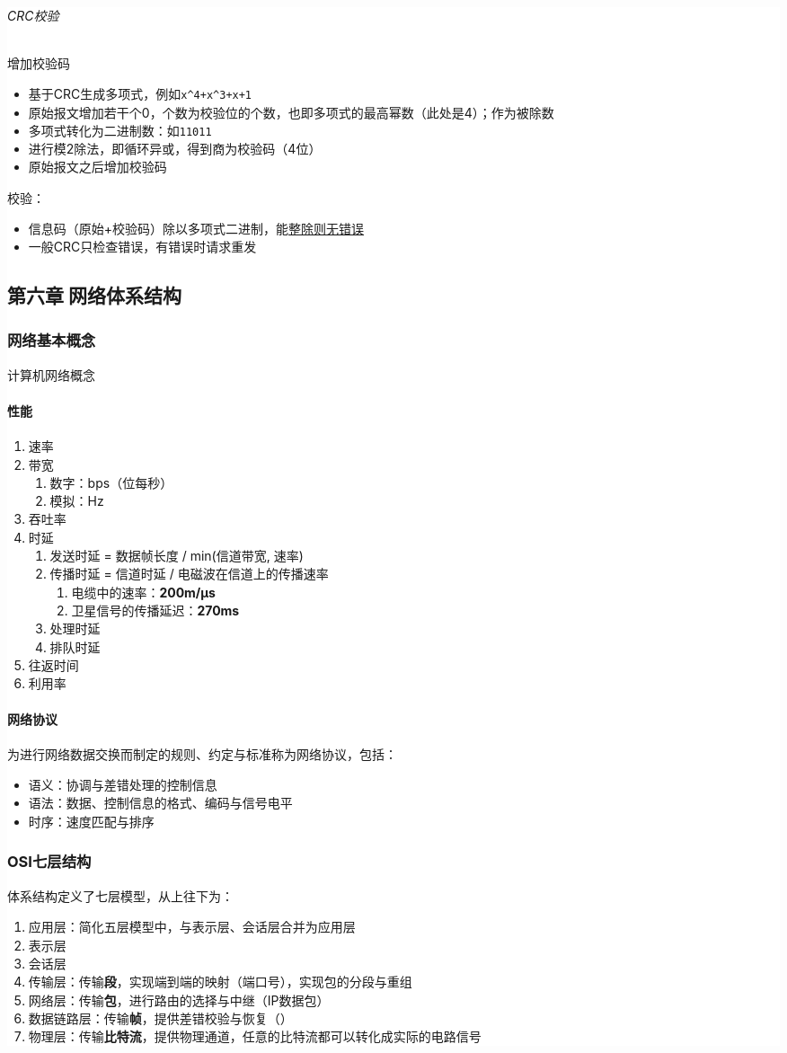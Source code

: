###### CRC校验

增加校验码

+ 基于CRC生成多项式，例如`x^4+x^3+x+1`
+ 原始报文增加若干个0，个数为校验位的个数，也即多项式的最高幂数（此处是4）；作为被除数
+ 多项式转化为二进制数：如`11011`
+ 进行模2除法，即循环异或，得到商为校验码（4位）
+ 原始报文之后增加校验码

校验：

+ 信息码（原始+校验码）除以多项式二进制，能<u>整除则无错误</u>
+ 一般CRC只检查错误，有错误时请求重发

## 第六章 网络体系结构

### 网络基本概念

计算机网络概念

#### 性能

1. 速率
2. 带宽
   1. 数字：bps（位每秒）
   2. 模拟：Hz
3. 吞吐率
4. 时延
   1. 发送时延 = 数据帧长度 / min(信道带宽, 速率)
   2. 传播时延 = 信道时延 / 电磁波在信道上的传播速率  
      1. 电缆中的速率：**200m/μs**
      2. 卫星信号的传播延迟：**270ms**
   3. 处理时延
   4. 排队时延
5. 往返时间
6. 利用率

#### 网络协议

为进行网络数据交换而制定的规则、约定与标准称为网络协议，包括：

+ 语义：协调与差错处理的控制信息
+ 语法：数据、控制信息的格式、编码与信号电平
+ 时序：速度匹配与排序

### OSI七层结构

体系结构定义了七层模型，从上往下为：

1. 应用层：简化五层模型中，与表示层、会话层合并为应用层
2. 表示层
3. 会话层
4. 传输层：传输**段**，实现端到端的映射（端口号），实现包的分段与重组
5. 网络层：传输**包**，进行路由的选择与中继（IP数据包）
6. 数据链路层：传输**帧**，提供差错校验与恢复（）
7. 物理层：传输**比特流**，提供物理通道，任意的比特流都可以转化成实际的电路信号
